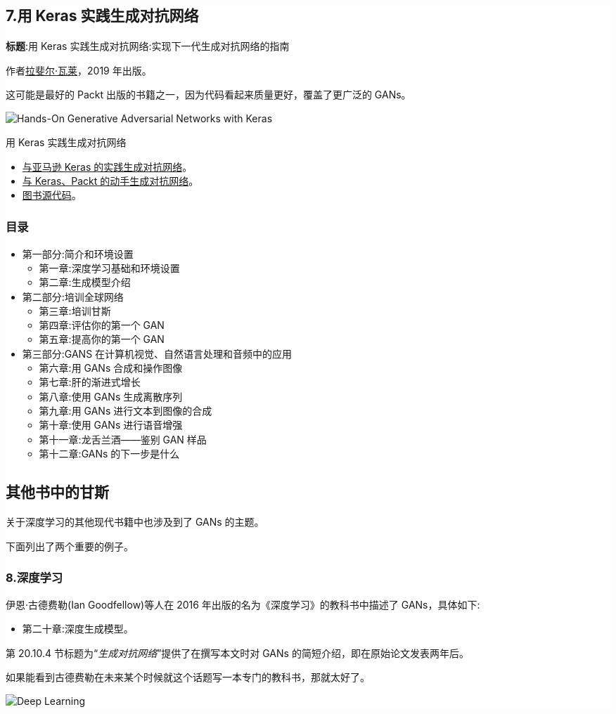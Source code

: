 ## 7.用 Keras 实践生成对抗网络

**标题**:用 Keras 实践生成对抗网络:实现下一代生成对抗网络的指南

作者[拉斐尔·瓦莱](https://github.com/rafaelvalle)，2019 年出版。

这可能是最好的 Packt 出版的书籍之一，因为代码看起来质量更好，覆盖了更广泛的 GANs。

![Hands-On Generative Adversarial Networks with Keras](https://amzn.to/2VThkrv)

用 Keras 实践生成对抗网络

*   [与亚马逊 Keras 的实践生成对抗网络](https://amzn.to/2VThkrv)。
*   [与 Keras、Packt 的动手生成对抗网络](https://www.packtpub.com/big-data-and-business-intelligence/hands-generative-adversarial-networks-keras)。
*   [图书源代码](https://github.com/PacktPublishing/Hands-On-Generative-Adversarial-Networks-with-Keras)。

### 目录

*   第一部分:简介和环境设置
    *   第一章:深度学习基础和环境设置
    *   第二章:生成模型介绍
*   第二部分:培训全球网络
    *   第三章:培训甘斯
    *   第四章:评估你的第一个 GAN
    *   第五章:提高你的第一个 GAN
*   第三部分:GANS 在计算机视觉、自然语言处理和音频中的应用
    *   第六章:用 GANs 合成和操作图像
    *   第七章:肝的渐进式增长
    *   第八章:使用 GANs 生成离散序列
    *   第九章:用 GANs 进行文本到图像的合成
    *   第十章:使用 GANs 进行语音增强
    *   第十一章:龙舌兰酒——鉴别 GAN 样品
    *   第十二章:GANs 的下一步是什么

## 其他书中的甘斯

关于深度学习的其他现代书籍中也涉及到了 GANs 的主题。

下面列出了两个重要的例子。

### 8.深度学习

伊恩·古德费勒(Ian Goodfellow)等人在 2016 年出版的名为《深度学习》的教科书中描述了 GANs，具体如下:

*   第二十章:深度生成模型。

第 20.10.4 节标题为“*生成对抗网络*”提供了在撰写本文时对 GANs 的简短介绍，即在原始论文发表两年后。

如果能看到古德费勒在未来某个时候就这个话题写一本专门的教科书，那就太好了。

![Deep Learning](https://amzn.to/2MmZNbH)
